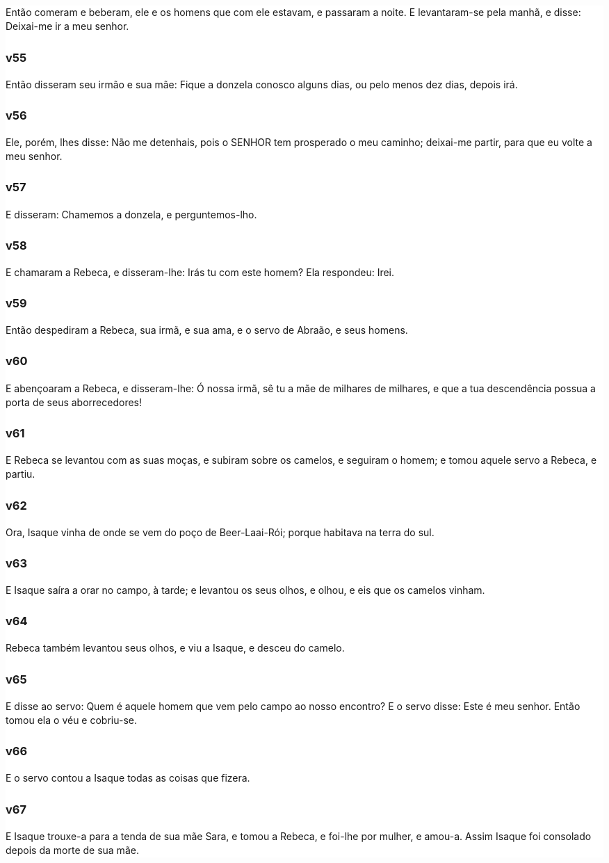  Então comeram e beberam, ele e os homens que com ele estavam, e passaram a noite. E levantaram-se pela manhã, e disse: Deixai-me ir a meu senhor.
### v55
 Então disseram seu irmão e sua mãe: Fique a donzela conosco alguns dias, ou pelo menos dez dias, depois irá.
### v56
 Ele, porém, lhes disse: Não me detenhais, pois o SENHOR tem prosperado o meu caminho; deixai-me partir, para que eu volte a meu senhor.
### v57
 E disseram: Chamemos a donzela, e perguntemos-lho.
### v58
 E chamaram a Rebeca, e disseram-lhe: Irás tu com este homem? Ela respondeu: Irei.
### v59
 Então despediram a Rebeca, sua irmã, e sua ama, e o servo de Abraão, e seus homens.
### v60
 E abençoaram a Rebeca, e disseram-lhe: Ó nossa irmã, sê tu a mãe de milhares de milhares, e que a tua descendência possua a porta de seus aborrecedores!
### v61
 E Rebeca se levantou com as suas moças, e subiram sobre os camelos, e seguiram o homem; e tomou aquele servo a Rebeca, e partiu.
### v62
 Ora, Isaque vinha de onde se vem do poço de Beer-Laai-Rói; porque habitava na terra do sul.
### v63
 E Isaque saíra a orar no campo, à tarde; e levantou os seus olhos, e olhou, e eis que os camelos vinham.
### v64
 Rebeca também levantou seus olhos, e viu a Isaque, e desceu do camelo.
### v65
 E disse ao servo: Quem é aquele homem que vem pelo campo ao nosso encontro? E o servo disse: Este é meu senhor. Então tomou ela o véu e cobriu-se.
### v66
 E o servo contou a Isaque todas as coisas que fizera.
### v67
 E Isaque trouxe-a para a tenda de sua mãe Sara, e tomou a Rebeca, e foi-lhe por mulher, e amou-a. Assim Isaque foi consolado depois da morte de sua mãe.
